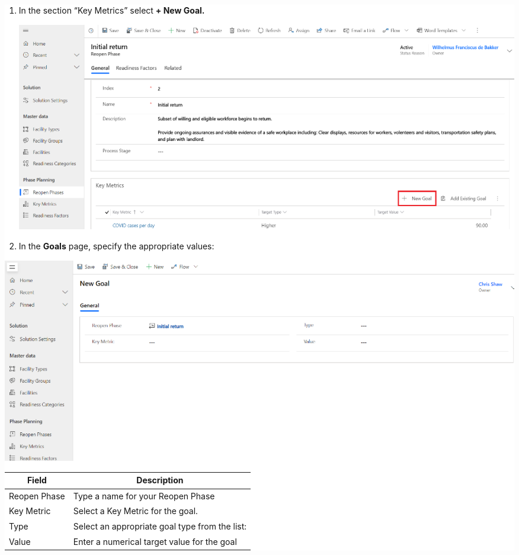 1.  In the section “Key Metrics” select **+ New Goal.**

    ![A screenshot of a social media post Description automatically generated](media/solution-admin-new-goal.png)

2.  In the **Goals** page, specify the appropriate values:

![](media/solution-admin-new-goal-form.png)

| **Field**    | **Description**                                |
|--------------|------------------------------------------------|
| Reopen Phase | Type a name for your Reopen Phase              |
| Key Metric   | Select a Key Metric for the goal.              |
| Type         | Select an appropriate goal type from the list: |
| Value        | Enter a numerical target value for the goal    |
